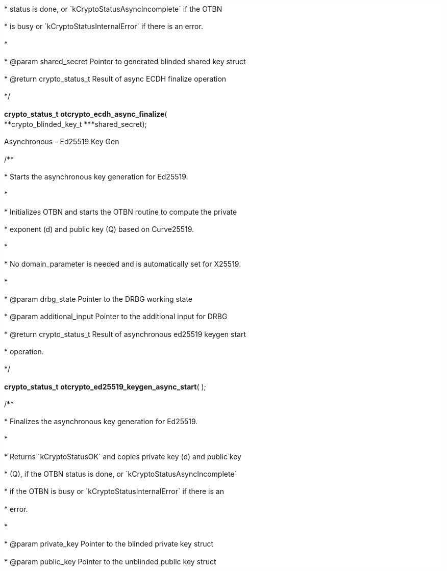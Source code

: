 \* status is done, or \`kCryptoStatusAsyncIncomplete\` if the OTBN

\* is busy or \`kCryptoStatusInternalError\` if there is an error.

\*

\* \@param shared_secret Pointer to generated blinded shared key struct

\* \@return crypto_status_t Result of async ECDH finalize operation

\*/

**crypto\_status\_t** **otcrypto\_ecdh\_async\_finalize**(\
**crypto\_blinded\_key\_t **\*shared_secret);

Asynchronous - Ed25519 Key Gen

/\*\*

\* Starts the asynchronous key generation for Ed25519.

\*

\* Initializes OTBN and starts the OTBN routine to compute the private

\* exponent (d) and public key (Q) based on Curve25519.

\*

\* No domain_parameter is needed and is automatically set for X25519.

\*

\* \@param drbg_state Pointer to the DRBG working state

\* \@param additional_input Pointer to the additional input for DRBG

\* \@return crypto_status_t Result of asynchronous ed25519 keygen start

\* operation.

\*/

**crypto\_status\_t** **otcrypto\_ed25519\_keygen\_async\_start**( );

/\*\*

\* Finalizes the asynchronous key generation for Ed25519.

\*

\* Returns \`kCryptoStatusOK\` and copies private key (d) and public key

\* (Q), if the OTBN status is done, or \`kCryptoStatusAsyncIncomplete\`

\* if the OTBN is busy or \`kCryptoStatusInternalError\` if there is an

\* error.

\*

\* \@param private_key Pointer to the blinded private key struct

\* \@param public_key Pointer to the unblinded public key struct
